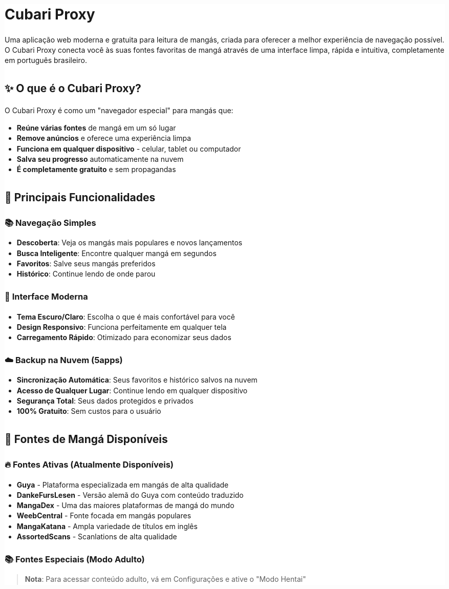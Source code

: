 # Cubari Proxy

Uma aplicação web moderna e gratuita para leitura de mangás, criada para oferecer a melhor experiência de navegação possível. O Cubari Proxy conecta você às suas fontes favoritas de mangá através de uma interface limpa, rápida e intuitiva, completamente em português brasileiro.

## ✨ O que é o Cubari Proxy?

O Cubari Proxy é como um "navegador especial" para mangás que:
- **Reúne várias fontes** de mangá em um só lugar
- **Remove anúncios** e oferece uma experiência limpa
- **Funciona em qualquer dispositivo** - celular, tablet ou computador
- **Salva seu progresso** automaticamente na nuvem
- **É completamente gratuito** e sem propagandas

## 🌟 Principais Funcionalidades

### 📚 **Navegação Simples**
- **Descoberta**: Veja os mangás mais populares e novos lançamentos
- **Busca Inteligente**: Encontre qualquer mangá em segundos
- **Favoritos**: Salve seus mangás preferidos
- **Histórico**: Continue lendo de onde parou

### 🎨 **Interface Moderna**
- **Tema Escuro/Claro**: Escolha o que é mais confortável para você
- **Design Responsivo**: Funciona perfeitamente em qualquer tela
- **Carregamento Rápido**: Otimizado para economizar seus dados

### ☁️ **Backup na Nuvem (5apps)**
- **Sincronização Automática**: Seus favoritos e histórico salvos na nuvem
- **Acesso de Qualquer Lugar**: Continue lendo em qualquer dispositivo
- **Segurança Total**: Seus dados protegidos e privados
- **100% Gratuito**: Sem custos para o usuário

## 📖 Fontes de Mangá Disponíveis

### 🔥 **Fontes Ativas (Atualmente Disponíveis)**

- **Guya** - Plataforma especializada em mangás de alta qualidade
- **DankeFursLesen** - Versão alemã do Guya com conteúdo traduzido
- **MangaDex** - Uma das maiores plataformas de mangá do mundo
- **WeebCentral** - Fonte focada em mangás populares
- **MangaKatana** - Ampla variedade de títulos em inglês
- **AssortedScans** - Scanlations de alta qualidade

### 📚 **Fontes Especiais (Modo Adulto)**

> **Nota**: Para acessar conteúdo adulto, vá em Configurações e ative o "Modo Hentai"
